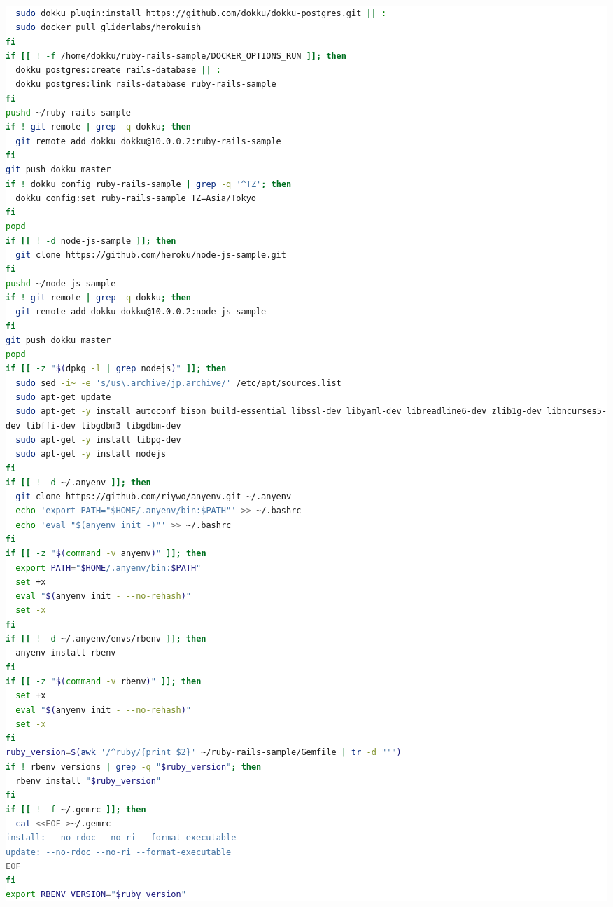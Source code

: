 ```bash
  sudo dokku plugin:install https://github.com/dokku/dokku-postgres.git || :
  sudo docker pull gliderlabs/herokuish
fi
if [[ ! -f /home/dokku/ruby-rails-sample/DOCKER_OPTIONS_RUN ]]; then
  dokku postgres:create rails-database || :
  dokku postgres:link rails-database ruby-rails-sample
fi
pushd ~/ruby-rails-sample
if ! git remote | grep -q dokku; then
  git remote add dokku dokku@10.0.0.2:ruby-rails-sample
fi
git push dokku master
if ! dokku config ruby-rails-sample | grep -q '^TZ'; then
  dokku config:set ruby-rails-sample TZ=Asia/Tokyo
fi
popd
if [[ ! -d node-js-sample ]]; then
  git clone https://github.com/heroku/node-js-sample.git
fi
pushd ~/node-js-sample
if ! git remote | grep -q dokku; then
  git remote add dokku dokku@10.0.0.2:node-js-sample
fi
git push dokku master
popd
if [[ -z "$(dpkg -l | grep nodejs)" ]]; then
  sudo sed -i~ -e 's/us\.archive/jp.archive/' /etc/apt/sources.list
  sudo apt-get update
  sudo apt-get -y install autoconf bison build-essential libssl-dev libyaml-dev libreadline6-dev zlib1g-dev libncurses5-dev libffi-dev libgdbm3 libgdbm-dev
  sudo apt-get -y install libpq-dev
  sudo apt-get -y install nodejs
fi
if [[ ! -d ~/.anyenv ]]; then
  git clone https://github.com/riywo/anyenv.git ~/.anyenv
  echo 'export PATH="$HOME/.anyenv/bin:$PATH"' >> ~/.bashrc
  echo 'eval "$(anyenv init -)"' >> ~/.bashrc
fi
if [[ -z "$(command -v anyenv)" ]]; then
  export PATH="$HOME/.anyenv/bin:$PATH"
  set +x
  eval "$(anyenv init - --no-rehash)"
  set -x
fi
if [[ ! -d ~/.anyenv/envs/rbenv ]]; then
  anyenv install rbenv
fi
if [[ -z "$(command -v rbenv)" ]]; then
  set +x
  eval "$(anyenv init - --no-rehash)"
  set -x
fi
ruby_version=$(awk '/^ruby/{print $2}' ~/ruby-rails-sample/Gemfile | tr -d "'")
if ! rbenv versions | grep -q "$ruby_version"; then
  rbenv install "$ruby_version"
fi
if [[ ! -f ~/.gemrc ]]; then
  cat <<EOF >~/.gemrc
install: --no-rdoc --no-ri --format-executable
update: --no-rdoc --no-ri --format-executable
EOF
fi
export RBENV_VERSION="$ruby_version"
```